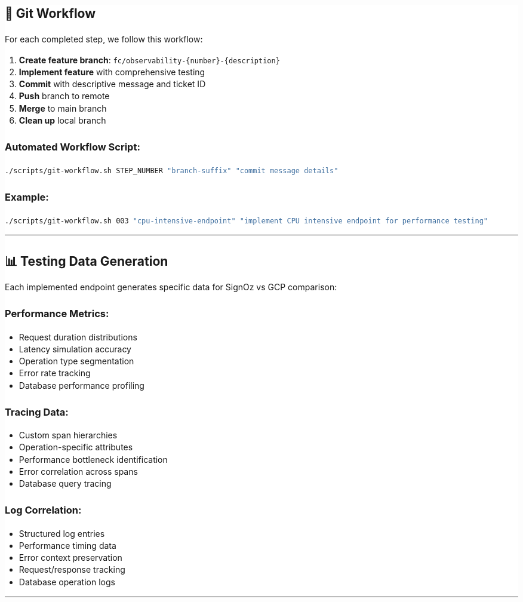 
## 🔧 Git Workflow

For each completed step, we follow this workflow:

1. **Create feature branch**: `fc/observability-{number}-{description}`
2. **Implement feature** with comprehensive testing
3. **Commit** with descriptive message and ticket ID
4. **Push** branch to remote
5. **Merge** to main branch
6. **Clean up** local branch

### Automated Workflow Script:
```bash
./scripts/git-workflow.sh STEP_NUMBER "branch-suffix" "commit message details"
```

### Example:
```bash
./scripts/git-workflow.sh 003 "cpu-intensive-endpoint" "implement CPU intensive endpoint for performance testing"
```

---

## 📊 Testing Data Generation

Each implemented endpoint generates specific data for SignOz vs GCP comparison:

### Performance Metrics:
- Request duration distributions
- Latency simulation accuracy
- Operation type segmentation
- Error rate tracking
- Database performance profiling

### Tracing Data:
- Custom span hierarchies
- Operation-specific attributes
- Performance bottleneck identification
- Error correlation across spans
- Database query tracing

### Log Correlation:
- Structured log entries
- Performance timing data
- Error context preservation
- Request/response tracking
- Database operation logs

---
